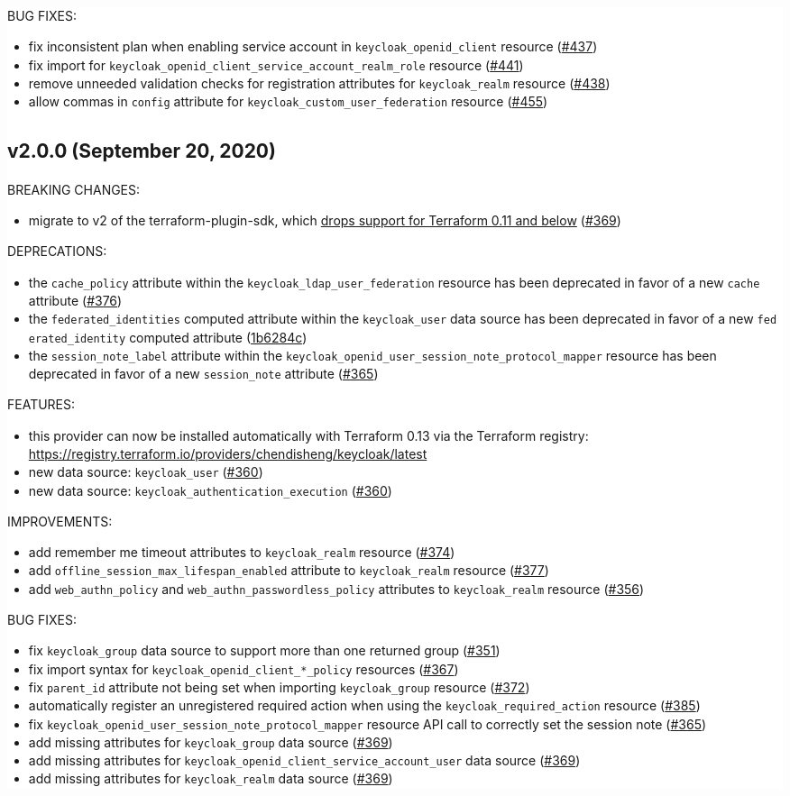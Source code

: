 BUG FIXES:

- fix inconsistent plan when enabling service account in `keycloak_openid_client` resource ([#437](https://github.com/chendisheng/terraform-provider-keycloak/pull/437))
- fix import for `keycloak_openid_client_service_account_realm_role` resource ([#441](https://github.com/chendisheng/terraform-provider-keycloak/pull/441))
- remove unneeded validation checks for registration attributes for `keycloak_realm` resource ([#438](https://github.com/chendisheng/terraform-provider-keycloak/pull/438))
- allow commas in `config` attribute for `keycloak_custom_user_federation` resource ([#455](https://github.com/chendisheng/terraform-provider-keycloak/pull/455))

## v2.0.0 (September 20, 2020)

BREAKING CHANGES:

- migrate to v2 of the terraform-plugin-sdk, which [drops support for Terraform 0.11 and below](https://www.terraform.io/docs/extend/guides/v2-upgrade-guide.html#dropped-support-for-terraform-0-11-and-below) ([#369](https://github.com/chendisheng/terraform-provider-keycloak/pull/369))

DEPRECATIONS:

- the `cache_policy` attribute within the `keycloak_ldap_user_federation` resource has been deprecated in favor of a new `cache` attribute ([#376](https://github.com/chendisheng/terraform-provider-keycloak/pull/376))
- the `federated_identities` computed attribute within the `keycloak_user` data source has been deprecated in favor of a new `federated_identity` computed attribute ([1b6284c](https://github.com/chendisheng/terraform-provider-keycloak/commit/1b6284c70dbdb67f42fafe16abeb681541d06cbf))
- the `session_note_label` attribute within the `keycloak_openid_user_session_note_protocol_mapper` resource has been deprecated in favor of a new `session_note` attribute ([#365](https://github.com/chendisheng/terraform-provider-keycloak/pull/365))

FEATURES:

- this provider can now be installed automatically with Terraform 0.13 via the Terraform registry: https://registry.terraform.io/providers/chendisheng/keycloak/latest
- new data source: `keycloak_user` ([#360](https://github.com/chendisheng/terraform-provider-keycloak/pull/360))
- new data source: `keycloak_authentication_execution` ([#360](https://github.com/chendisheng/terraform-provider-keycloak/pull/360))

IMPROVEMENTS:

- add remember me timeout attributes to `keycloak_realm` resource ([#374](https://github.com/chendisheng/terraform-provider-keycloak/pull/374))
- add `offline_session_max_lifespan_enabled` attribute to `keycloak_realm` resource ([#377](https://github.com/chendisheng/terraform-provider-keycloak/pull/377))
- add `web_authn_policy` and `web_authn_passwordless_policy` attributes to `keycloak_realm` resource ([#356](https://github.com/chendisheng/terraform-provider-keycloak/pull/356))

BUG FIXES:

- fix `keycloak_group` data source to support more than one returned group ([#351](https://github.com/chendisheng/terraform-provider-keycloak/pull/351))
- fix import syntax for `keycloak_openid_client_*_policy` resources ([#367](https://github.com/chendisheng/terraform-provider-keycloak/pull/367))
- fix `parent_id` attribute not being set when importing `keycloak_group` resource ([#372](https://github.com/chendisheng/terraform-provider-keycloak/pull/372))
- automatically register an unregistered required action when using the `keycloak_required_action` resource ([#385](https://github.com/chendisheng/terraform-provider-keycloak/pull/385))
- fix `keycloak_openid_user_session_note_protocol_mapper` resource API call to correctly set the session note ([#365](https://github.com/chendisheng/terraform-provider-keycloak/pull/365))
- add missing attributes for `keycloak_group` data source ([#369](https://github.com/chendisheng/terraform-provider-keycloak/pull/369))
- add missing attributes for `keycloak_openid_client_service_account_user` data source ([#369](https://github.com/chendisheng/terraform-provider-keycloak/pull/369))
- add missing attributes for `keycloak_realm` data source ([#369](https://github.com/chendisheng/terraform-provider-keycloak/pull/369))
